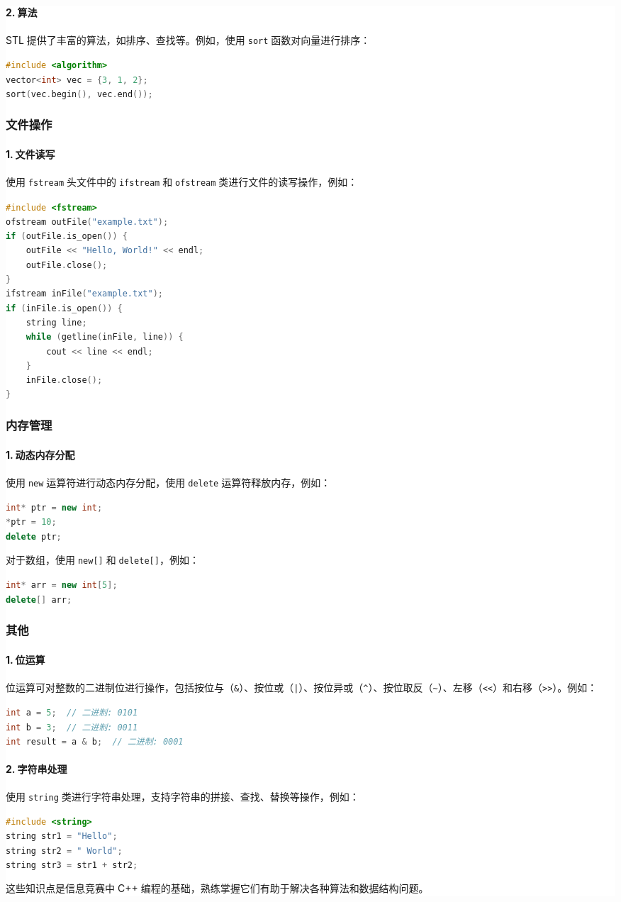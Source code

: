 #### 2. 算法
STL 提供了丰富的算法，如排序、查找等。例如，使用 `sort` 函数对向量进行排序：
```cpp
#include <algorithm>
vector<int> vec = {3, 1, 2};
sort(vec.begin(), vec.end());
```

### 文件操作
#### 1. 文件读写
使用 `fstream` 头文件中的 `ifstream` 和 `ofstream` 类进行文件的读写操作，例如：
```cpp
#include <fstream>
ofstream outFile("example.txt");
if (outFile.is_open()) {
    outFile << "Hello, World!" << endl;
    outFile.close();
}
ifstream inFile("example.txt");
if (inFile.is_open()) {
    string line;
    while (getline(inFile, line)) {
        cout << line << endl;
    }
    inFile.close();
}
```

### 内存管理
#### 1. 动态内存分配
使用 `new` 运算符进行动态内存分配，使用 `delete` 运算符释放内存，例如：
```cpp
int* ptr = new int;
*ptr = 10;
delete ptr;
```
对于数组，使用 `new[]` 和 `delete[]`，例如：
```cpp
int* arr = new int[5];
delete[] arr;
```

### 其他
#### 1. 位运算
位运算可对整数的二进制位进行操作，包括按位与（`&`）、按位或（`|`）、按位异或（`^`）、按位取反（`~`）、左移（`<<`）和右移（`>>`）。例如：
```cpp
int a = 5;  // 二进制: 0101
int b = 3;  // 二进制: 0011
int result = a & b;  // 二进制: 0001
```

#### 2. 字符串处理
使用 `string` 类进行字符串处理，支持字符串的拼接、查找、替换等操作，例如：
```cpp
#include <string>
string str1 = "Hello";
string str2 = " World";
string str3 = str1 + str2;
```

这些知识点是信息竞赛中 C++ 编程的基础，熟练掌握它们有助于解决各种算法和数据结构问题。 